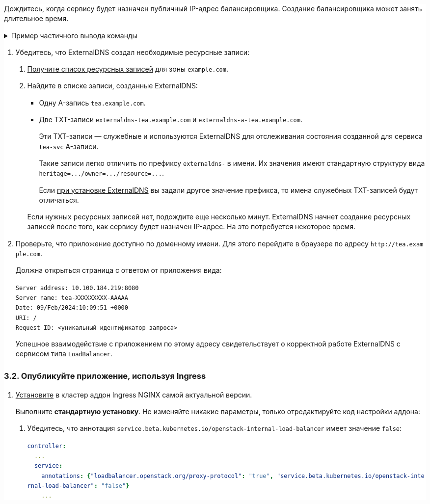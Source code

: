    Дождитесь, когда сервису будет назначен публичный IP-адрес балансировщика. Создание балансировщика может занять длительное время.

   <details><summary>Пример частичного вывода команды</summary></details>

1. Убедитесь, что ExternalDNS создал необходимые ресурсные записи:

   1. [Получите список ресурсных записей](/ru/networks/dns/publicdns#prosmotr_spiska_resursnyh_zapisey) для зоны `example.com`.
   1. Найдите в списке записи, созданные ExternalDNS:

      - Одну A-запись `tea.example.com`.
      - Две TXT-записи `externaldns-tea.example.com` и `externaldns-a-tea.example.com`.

        Эти TXT-записи — служебные и используются ExternalDNS для отслеживания состояния созданной для сервиса `tea-svc` A-записи.

        <info>

        Такие записи легко отличить по префиксу `externaldns-` в имени. Их значения имеют стандартную структуру вида `heritage=.../owner=.../resource=...`.

        Если [при установке ExternalDNS](#2_ustanovite_externaldns) вы задали другое значение префикса, то имена служебных TXT-записей будут отличаться.

        </info>

      Если нужных ресурсных записей нет, подождите еще несколько минут. ExternalDNS начнет создание ресурсных записей после того, как сервису будет назначен IP-адрес. На это потребуется некоторое время.

1. Проверьте, что приложение доступно по доменному имени. Для этого перейдите в браузере по адресу `http://tea.example.com`.

   Должна открыться страница с ответом от приложения вида:

   ```text
   Server address: 10.100.184.219:8080
   Server name: tea-XXXXXXXXX-AAAAA
   Date: 09/Feb/2024:10:09:51 +0000
   URI: /
   Request ID: <уникальный идентификатор запроса>
   ```

   Успешное взаимодействие с приложением по этому адресу свидетельствует о корректной работе ExternalDNS c сервисом типа `LoadBalancer`.

### 3.2. Опубликуйте приложение, используя Ingress

1. [Установите](/ru/kubernetes/k8s/service-management/addons/advanced-installation/install-advanced-ingress) в кластер аддон Ingress NGINX самой актуальной версии.

   Выполните **стандартную установку**. Не изменяйте никакие параметры, только отредактируйте код настройки аддона:

   1. Убедитесь, что аннотация `service.beta.kubernetes.io/openstack-internal-load-balancer` имеет значение `false`:

      ```yaml
      controller:
        ...
        service:
          annotations: {"loadbalancer.openstack.org/proxy-protocol": "true", "service.beta.kubernetes.io/openstack-internal-load-balancer": "false"}
          ...
      ```

